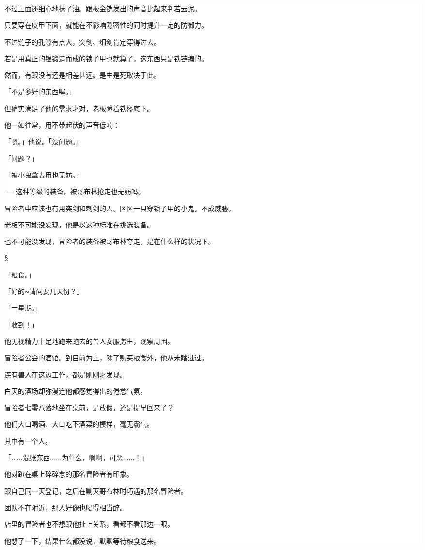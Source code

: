 不过上面还细心地抹了油。跟板金铠发出的声音比起来判若云泥。

只要穿在皮甲下面，就能在不影响隐密性的同时提升一定的防御力。

不过链子的孔隙有点大，突剑、细剑肯定穿得过去。

若是用真正的银锻造而成的锁子甲也就算了，这东西只是铁链编的。

然而，有跟没有还是相差甚远。是生是死取决于此。

「不是多好的东西喔。」

但确实满足了他的需求才对，老板瞪着铁盔底下。

他一如往常，用不带起伏的声音低喃：

「嗯。」他说。「没问题。」

「问题？」

「被小鬼拿去用也无妨。」

── 这种等级的装备，被哥布林抢走也无妨吗。

冒险者中应该也有用突剑和刺剑的人。区区一只穿锁子甲的小鬼，不成威胁。

老板不可能没发现，他是以这种标准在挑选装备。

也不可能没发现，冒险者的装备被哥布林夺走，是在什么样的状况下。

§

「粮食。」

「好的~请问要几天份？」

「一星期。」

「收到！」

他无视精力十足地跑来跑去的兽人女服务生，观察周围。

冒险者公会的酒馆。到目前为止，除了购买粮食外，他从未踏进过。

连有兽人在这边工作，都是刚刚才发现。

白天的酒场却弥漫连他都感觉得出的倦怠气氛。

冒险者七零八落地坐在桌前，是放假，还是提早回来了？

他们大口喝酒、大口吃下酒菜的模样，毫无霸气。

其中有一个人。

「……混账东西……为什么，啊啊，可恶……！」

他对趴在桌上碎碎念的那名冒险者有印象。

跟自己同一天登记，之后在剿灭哥布林时巧遇的那名冒险者。

团队不在附近，那人好像也喝得相当醉。

店里的冒险者也不想跟他扯上关系，看都不看那边一眼。

他想了一下，结果什么都没说，默默等待粮食送来。
